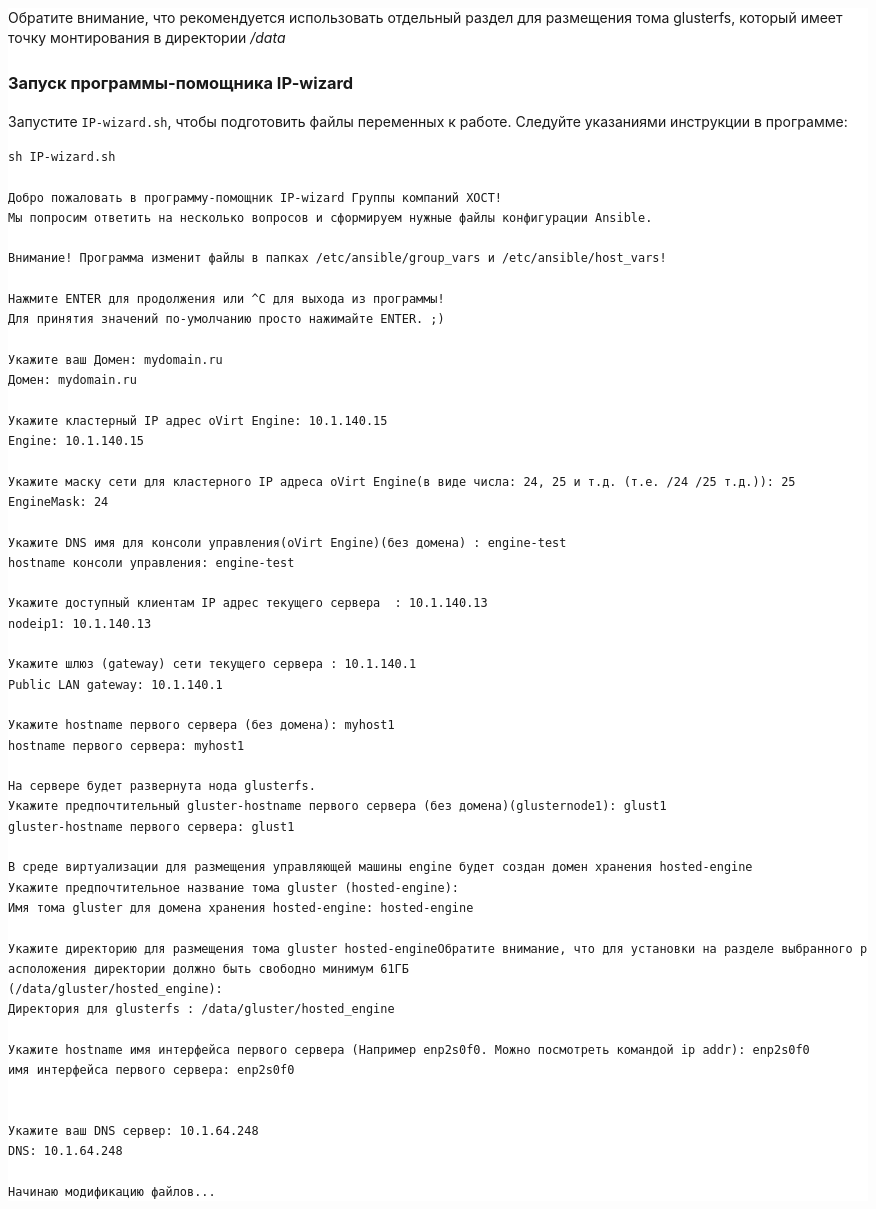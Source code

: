 Обратите внимание, что рекомендуется использовать отдельный раздел для размещения тома glusterfs, который имеет точку монтирования в директории _/data_

### Запуск программы-помощника IP-wizard

Запустите `IP-wizard.sh`, чтобы подготовить файлы переменных к работе. Следуйте указаниями инструкции в программе:

```text
sh IP-wizard.sh 

Добро пожаловать в программу-помощник IP-wizard Группы компаний ХОСТ!
Мы попросим ответить на несколько вопросов и сформируем нужные файлы конфигурации Ansible.

Внимание! Программа изменит файлы в папках /etc/ansible/group_vars и /etc/ansible/host_vars!

Нажмите ENTER для продолжения или ^C для выхода из программы!
Для принятия значений по-умолчанию просто нажимайте ENTER. ;)

Укажите ваш Домен: mydomain.ru
Домен: mydomain.ru

Укажите кластерный IP адрес oVirt Engine: 10.1.140.15
Engine: 10.1.140.15

Укажите маску сети для кластерного IP адреса oVirt Engine(в виде числа: 24, 25 и т.д. (т.е. /24 /25 т.д.)): 25
EngineMask: 24

Укажите DNS имя для консоли управления(oVirt Engine)(без домена) : engine-test
hostname консоли управления: engine-test

Укажите доступный клиентам IP адрес текущего сервера  : 10.1.140.13
nodeip1: 10.1.140.13

Укажите шлюз (gateway) сети текущего сервера : 10.1.140.1
Public LAN gateway: 10.1.140.1

Укажите hostname первого сервера (без домена): myhost1
hostname первого сервера: myhost1

На сервере будет развернута нода glusterfs.
Укажите предпочтительный gluster-hostname первого сервера (без домена)(glusternode1): glust1
gluster-hostname первого сервера: glust1

В среде виртуализации для размещения управляющей машины engine будет создан домен хранения hosted-engine
Укажите предпочтительное название тома gluster (hosted-engine): 
Имя тома gluster для домена хранения hosted-engine: hosted-engine

Укажите директорию для размещения тома gluster hosted-engineОбратите внимание, что для установки на разделе выбранного расположения директории должно быть свободно минимум 61ГБ
(/data/gluster/hosted_engine): 
Директория для glusterfs : /data/gluster/hosted_engine

Укажите hostname имя интерфейса первого сервера (Например enp2s0f0. Можно посмотреть командой ip addr): enp2s0f0
имя интерфейса первого сервера: enp2s0f0


Укажите ваш DNS сервер: 10.1.64.248
DNS: 10.1.64.248

Начинаю модификацию файлов...
```